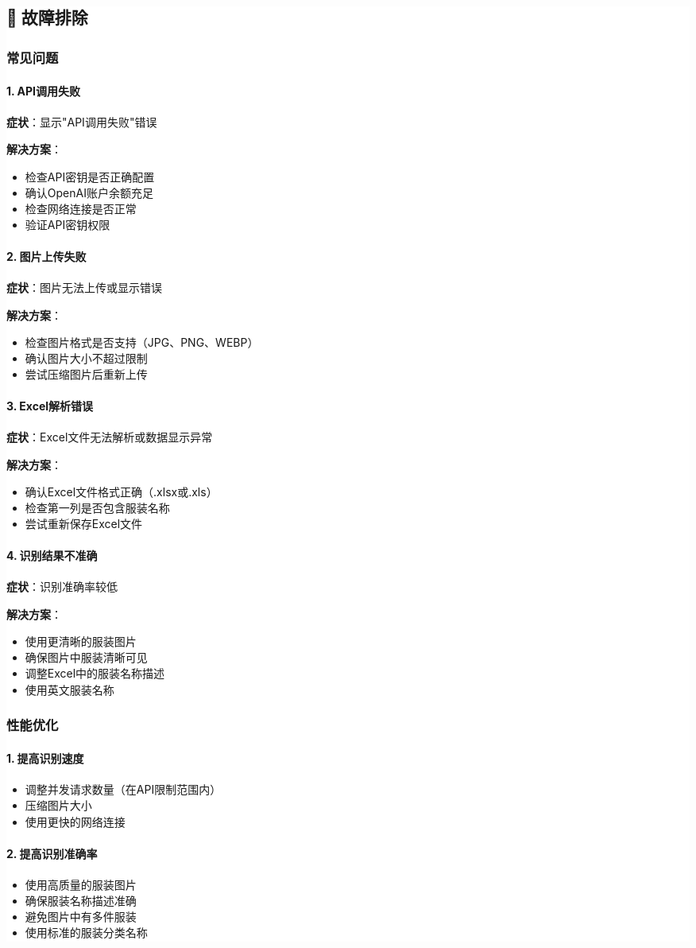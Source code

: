 
## 🔧 故障排除

### 常见问题

#### 1. API调用失败
**症状**：显示"API调用失败"错误

**解决方案**：
- 检查API密钥是否正确配置
- 确认OpenAI账户余额充足
- 检查网络连接是否正常
- 验证API密钥权限

#### 2. 图片上传失败
**症状**：图片无法上传或显示错误

**解决方案**：
- 检查图片格式是否支持（JPG、PNG、WEBP）
- 确认图片大小不超过限制
- 尝试压缩图片后重新上传

#### 3. Excel解析错误
**症状**：Excel文件无法解析或数据显示异常

**解决方案**：
- 确认Excel文件格式正确（.xlsx或.xls）
- 检查第一列是否包含服装名称
- 尝试重新保存Excel文件

#### 4. 识别结果不准确
**症状**：识别准确率较低

**解决方案**：
- 使用更清晰的服装图片
- 确保图片中服装清晰可见
- 调整Excel中的服装名称描述
- 使用英文服装名称

### 性能优化

#### 1. 提高识别速度
- 调整并发请求数量（在API限制范围内）
- 压缩图片大小
- 使用更快的网络连接

#### 2. 提高识别准确率
- 使用高质量的服装图片
- 确保服装名称描述准确
- 避免图片中有多件服装
- 使用标准的服装分类名称
